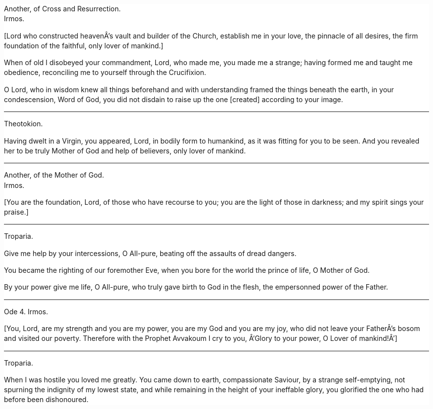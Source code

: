 Another, of Cross and Resurrection.\
Irmos.

\[Lord who constructed heavenÂ’s vault and builder of the Church,
establish me in your love, the pinnacle of all desires, the firm
foundation of the faithful, only lover of mankind.\]

When of old I disobeyed your commandment, Lord, who made me, you made me
a strange; having formed me and taught me obedience, reconciling me to
yourself through the Crucifixion.

O Lord, who in wisdom knew all things beforehand and with understanding
framed the things beneath the earth, in your condescension, Word of God,
you did not disdain to raise up the one \[created\] according to your
image.

****

Theotokion.

Having dwelt in a Virgin, you appeared, Lord, in bodily form to
humankind, as it was fitting for you to be seen. And you revealed her to
be truly Mother of God and help of believers, only lover of mankind.

****

Another, of the Mother of God.\
Irmos.

\[You are the foundation, Lord, of those who have recourse to you; you
are the light of those in darkness; and my spirit sings your praise.\]

****

Troparia.

Give me help by your intercessions, O All-pure, beating off the assaults
of dread dangers.

You became the righting of our foremother Eve, when you bore for the
world the prince of life, O Mother of God.

By your power give me life, O All-pure, who truly gave birth to God in
the flesh, the empersonned power of the Father.

****

Ode 4. Irmos.

\[You, Lord, are my strength and you are my power, you are my God and
you are my joy, who did not leave your FatherÂ’s bosom and visited our
poverty. Therefore with the Prophet Avvakoum I cry to you, Â‘Glory to
your power, O Lover of mankind!Â’\]

****

Troparia.

When I was hostile you loved me greatly. You came down to earth,
compassionate Saviour, by a strange self-emptying, not spurning the
indignity of my lowest state, and while remaining in the height of your
ineffable glory, you glorified the one who had before been dishonoured.
